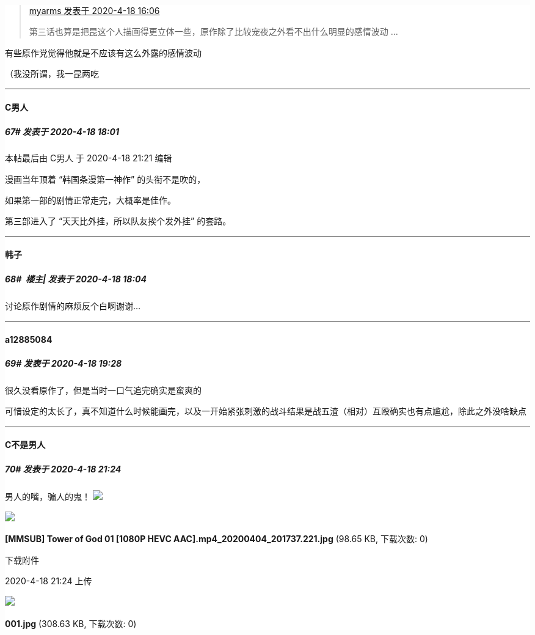 <blockquote><a href="httphttps://bbs.saraba1st.com/2b/forum.php?mod=redirect&amp;goto=findpost&amp;pid=47124703&amp;ptid=1923311" target="_blank">myarms 发表于 2020-4-18 16:06</a>

第三话也算是把昆这个人描画得更立体一些，原作除了比较宠夜之外看不出什么明显的感情波动 ...</blockquote>
有些原作党觉得他就是不应该有这么外露的感情波动

（我没所谓，我一昆两吃

*****

####  C男人  
##### 67#       发表于 2020-4-18 18:01

 本帖最后由 C男人 于 2020-4-18 21:21 编辑 

漫画当年顶着 “韩国条漫第一神作” 的头衔不是吹的，

如果第一部的剧情正常走完，大概率是佳作。

第三部进入了 “天天比外挂，所以队友挨个发外挂” 的套路。

*****

####  韩子  
##### 68#         楼主| 发表于 2020-4-18 18:04

讨论原作剧情的麻烦反个白啊谢谢…

*****

####  a12885084  
##### 69#       发表于 2020-4-18 19:28

很久没看原作了，但是当时一口气追完确实是蛮爽的

可惜设定的太长了，真不知道什么时候能画完，以及一开始紧张刺激的战斗结果是战五渣（相对）互殴确实也有点尴尬，除此之外没啥缺点

*****

####  C不是男人  
##### 70#       发表于 2020-4-18 21:24

男人的嘴，骗人的鬼！ <img src="https://static.saraba1st.com/image/smiley/face2017/051.png" referrerpolicy="no-referrer"> 

<img src="https://img.saraba1st.com/forum/202004/18/212404pcs8to8h1htqovsf.jpg" referrerpolicy="no-referrer">

<strong>[MMSUB] Tower of God 01 [1080P HEVC AAC].mp4_20200404_201737.221.jpg</strong> (98.65 KB, 下载次数: 0)

下载附件

2020-4-18 21:24 上传

<img src="https://img.saraba1st.com/forum/202004/18/212405acz0zs3113qcf9c1.jpg" referrerpolicy="no-referrer">

<strong>001.jpg</strong> (308.63 KB, 下载次数: 0)
